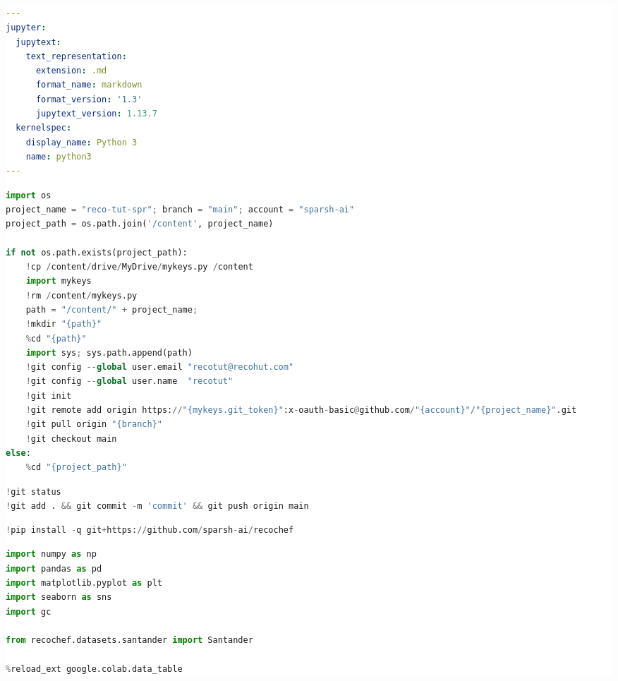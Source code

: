 ```yaml
---
jupyter:
  jupytext:
    text_representation:
      extension: .md
      format_name: markdown
      format_version: '1.3'
      jupytext_version: 1.13.7
  kernelspec:
    display_name: Python 3
    name: python3
---
```


```python colab={"base_uri": "https://localhost:8080/"} id="PYvHGli8ukum" executionInfo={"status": "ok", "timestamp": 1627923278562, "user_tz": -330, "elapsed": 430, "user": {"displayName": "Sparsh Agarwal", "photoUrl": "", "userId": "13037694610922482904"}} outputId="13ebf5a3-cc81-48f5-a72e-da8c43407b2c"
import os
project_name = "reco-tut-spr"; branch = "main"; account = "sparsh-ai"
project_path = os.path.join('/content', project_name)

if not os.path.exists(project_path):
    !cp /content/drive/MyDrive/mykeys.py /content
    import mykeys
    !rm /content/mykeys.py
    path = "/content/" + project_name; 
    !mkdir "{path}"
    %cd "{path}"
    import sys; sys.path.append(path)
    !git config --global user.email "recotut@recohut.com"
    !git config --global user.name  "recotut"
    !git init
    !git remote add origin https://"{mykeys.git_token}":x-oauth-basic@github.com/"{account}"/"{project_name}".git
    !git pull origin "{branch}"
    !git checkout main
else:
    %cd "{project_path}"
```

```python id="nz2yphhRkbhY"
!git status
!git add . && git commit -m 'commit' && git push origin main
```

```python id="4DRkSJS6doCK" colab={"base_uri": "https://localhost:8080/"} executionInfo={"status": "ok", "timestamp": 1627922633540, "user_tz": -330, "elapsed": 15555, "user": {"displayName": "Sparsh Agarwal", "photoUrl": "", "userId": "13037694610922482904"}} outputId="cf307ca9-44dd-4abf-cc81-1e835ead723e"
!pip install -q git+https://github.com/sparsh-ai/recochef
```

```python id="arnAepMAeH0m" executionInfo={"status": "ok", "timestamp": 1627923363965, "user_tz": -330, "elapsed": 477, "user": {"displayName": "Sparsh Agarwal", "photoUrl": "", "userId": "13037694610922482904"}}
import numpy as np
import pandas as pd
import matplotlib.pyplot as plt
import seaborn as sns
import gc

from recochef.datasets.santander import Santander

%reload_ext google.colab.data_table
```

